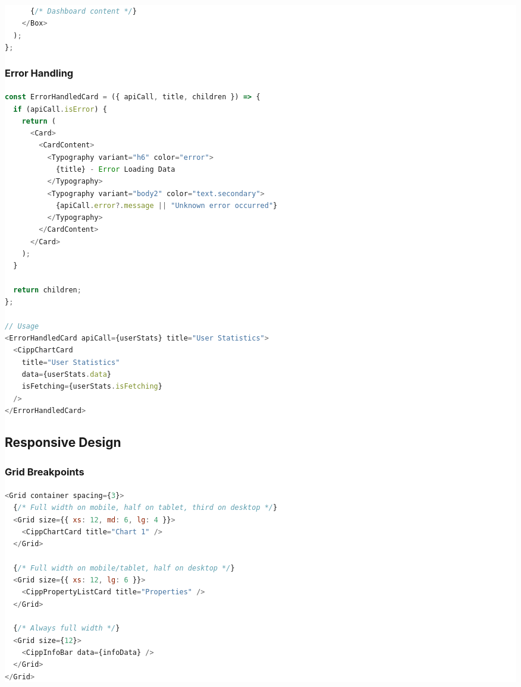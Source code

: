 ```javascript
      {/* Dashboard content */}
    </Box>
  );
};
```

### Error Handling

```javascript
const ErrorHandledCard = ({ apiCall, title, children }) => {
  if (apiCall.isError) {
    return (
      <Card>
        <CardContent>
          <Typography variant="h6" color="error">
            {title} - Error Loading Data
          </Typography>
          <Typography variant="body2" color="text.secondary">
            {apiCall.error?.message || "Unknown error occurred"}
          </Typography>
        </CardContent>
      </Card>
    );
  }

  return children;
};

// Usage
<ErrorHandledCard apiCall={userStats} title="User Statistics">
  <CippChartCard
    title="User Statistics"
    data={userStats.data}
    isFetching={userStats.isFetching}
  />
</ErrorHandledCard>
```

## Responsive Design

### Grid Breakpoints

```javascript
<Grid container spacing={3}>
  {/* Full width on mobile, half on tablet, third on desktop */}
  <Grid size={{ xs: 12, md: 6, lg: 4 }}>
    <CippChartCard title="Chart 1" />
  </Grid>
  
  {/* Full width on mobile/tablet, half on desktop */}
  <Grid size={{ xs: 12, lg: 6 }}>
    <CippPropertyListCard title="Properties" />
  </Grid>
  
  {/* Always full width */}
  <Grid size={12}>
    <CippInfoBar data={infoData} />
  </Grid>
</Grid>
```
